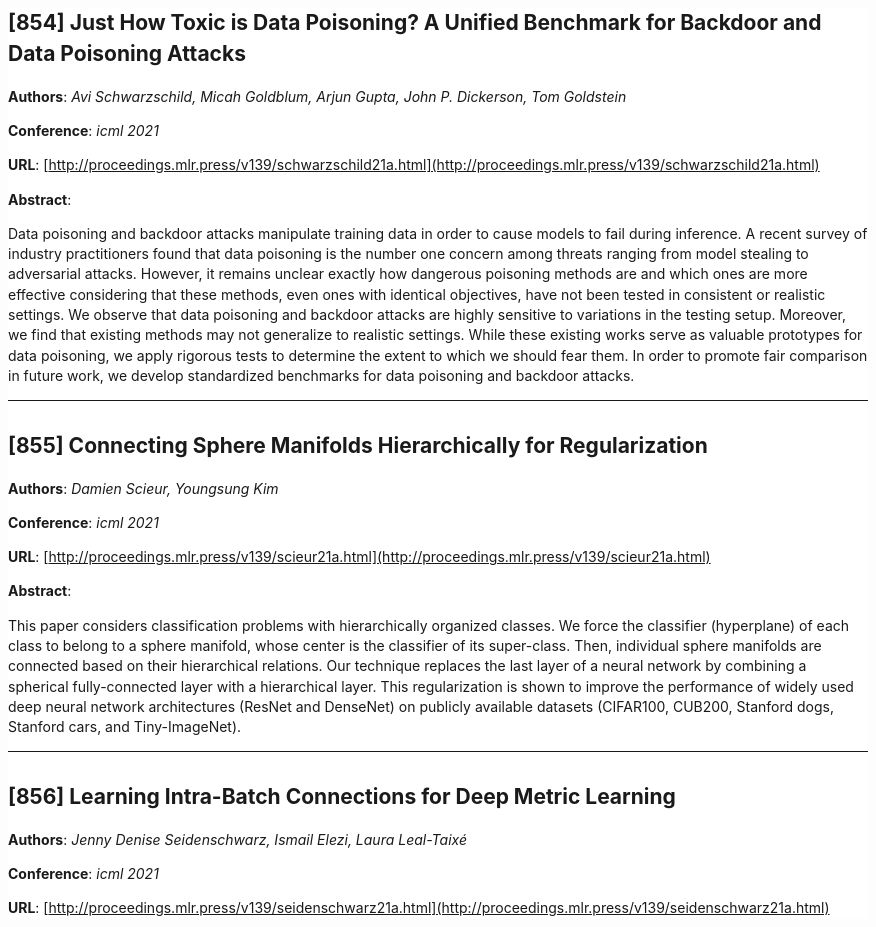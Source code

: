 ## [854] Just How Toxic is Data Poisoning? A Unified Benchmark for Backdoor and Data Poisoning Attacks

**Authors**: *Avi Schwarzschild, Micah Goldblum, Arjun Gupta, John P. Dickerson, Tom Goldstein*

**Conference**: *icml 2021*

**URL**: [http://proceedings.mlr.press/v139/schwarzschild21a.html](http://proceedings.mlr.press/v139/schwarzschild21a.html)

**Abstract**:

Data poisoning and backdoor attacks manipulate training data in order to cause models to fail during inference. A recent survey of industry practitioners found that data poisoning is the number one concern among threats ranging from model stealing to adversarial attacks. However, it remains unclear exactly how dangerous poisoning methods are and which ones are more effective considering that these methods, even ones with identical objectives, have not been tested in consistent or realistic settings. We observe that data poisoning and backdoor attacks are highly sensitive to variations in the testing setup. Moreover, we find that existing methods may not generalize to realistic settings. While these existing works serve as valuable prototypes for data poisoning, we apply rigorous tests to determine the extent to which we should fear them. In order to promote fair comparison in future work, we develop standardized benchmarks for data poisoning and backdoor attacks.

----

## [855] Connecting Sphere Manifolds Hierarchically for Regularization

**Authors**: *Damien Scieur, Youngsung Kim*

**Conference**: *icml 2021*

**URL**: [http://proceedings.mlr.press/v139/scieur21a.html](http://proceedings.mlr.press/v139/scieur21a.html)

**Abstract**:

This paper considers classification problems with hierarchically organized classes. We force the classifier (hyperplane) of each class to belong to a sphere manifold, whose center is the classifier of its super-class. Then, individual sphere manifolds are connected based on their hierarchical relations. Our technique replaces the last layer of a neural network by combining a spherical fully-connected layer with a hierarchical layer. This regularization is shown to improve the performance of widely used deep neural network architectures (ResNet and DenseNet) on publicly available datasets (CIFAR100, CUB200, Stanford dogs, Stanford cars, and Tiny-ImageNet).

----

## [856] Learning Intra-Batch Connections for Deep Metric Learning

**Authors**: *Jenny Denise Seidenschwarz, Ismail Elezi, Laura Leal-Taixé*

**Conference**: *icml 2021*

**URL**: [http://proceedings.mlr.press/v139/seidenschwarz21a.html](http://proceedings.mlr.press/v139/seidenschwarz21a.html)
